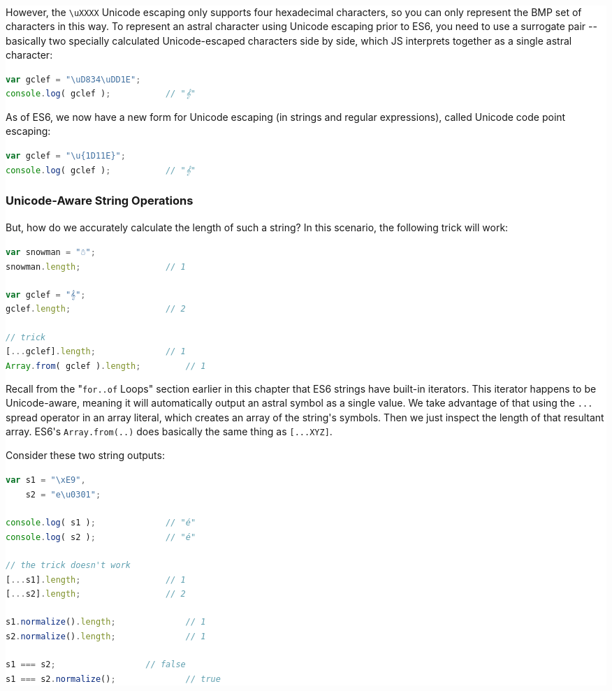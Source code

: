 However, the `\uXXXX` Unicode escaping only supports four hexadecimal characters, so you can only represent the BMP set of characters in this way. To represent an astral character using Unicode escaping prior to ES6, you need to use a surrogate pair -- basically two specially calculated Unicode-escaped characters side by side, which JS interprets together as a single astral character:
```javascript
var gclef = "\uD834\uDD1E";
console.log( gclef );			// "𝄞"
```

As of ES6, we now have a new form for Unicode escaping (in strings and regular expressions), called Unicode code point escaping:
```javascript
var gclef = "\u{1D11E}";
console.log( gclef );			// "𝄞"
```

### Unicode-Aware String Operations
But, how do we accurately calculate the length of such a string? In this scenario, the following trick will work:
```javascript
var snowman = "☃";
snowman.length;					// 1

var gclef = "𝄞";
gclef.length;					// 2

// trick
[...gclef].length;				// 1
Array.from( gclef ).length;			// 1
```
Recall from the "`for..of` Loops" section earlier in this chapter that ES6 strings have built-in iterators. This iterator happens to be Unicode-aware, meaning it will automatically output an astral symbol as a single value. We take advantage of that using the `...` spread operator in an array literal, which creates an array of the string's symbols. Then we just inspect the length of that resultant array. ES6's `Array.from(..)` does basically the same thing as `[...XYZ]`.

Consider these two string outputs:
```javascript
var s1 = "\xE9",
	s2 = "e\u0301";

console.log( s1 );				// "é"
console.log( s2 );				// "é"

// the trick doesn't work
[...s1].length;					// 1
[...s2].length;					// 2

s1.normalize().length;				// 1
s2.normalize().length;				// 1

s1 === s2;					// false
s1 === s2.normalize();				// true
```

